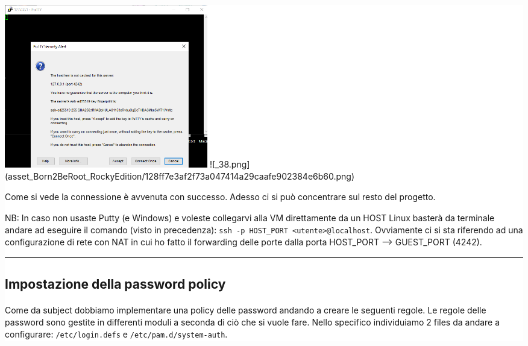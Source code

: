 <img title="" src="asset_Born2BeRoot_RockyEdition/f0aa9cad086caa5c76980d4a20ebf281210f2dd4.png" alt="" width="336" data-align="center">
![_38.png](asset_Born2BeRoot_RockyEdition/128ff7e3af2f73a047414a29caafe902384e6b60.png)

Come si vede la connessione è avvenuta con successo. Adesso ci si può concentrare sul resto del progetto.

NB: In caso non usaste Putty (e Windows) e voleste collegarvi alla VM direttamente da un HOST Linux basterà da terminale andare ad eseguire il comando (visto in precedenza): `ssh -p HOST_PORT <utente>@localhost`. Ovviamente ci si sta riferendo ad una configurazione di rete con NAT in cui ho fatto il forwarding delle porte dalla porta HOST_PORT --> GUEST_PORT (4242).

---

## Impostazione della password policy

Come da subject dobbiamo implementare una policy delle password andando a creare le seguenti regole. Le regole delle password sono gestite in differenti moduli a seconda di ciò che si vuole fare. Nello specifico individuiamo 2 files da andare a configurare: `/etc/login.defs` e `/etc/pam.d/system-auth`. 
